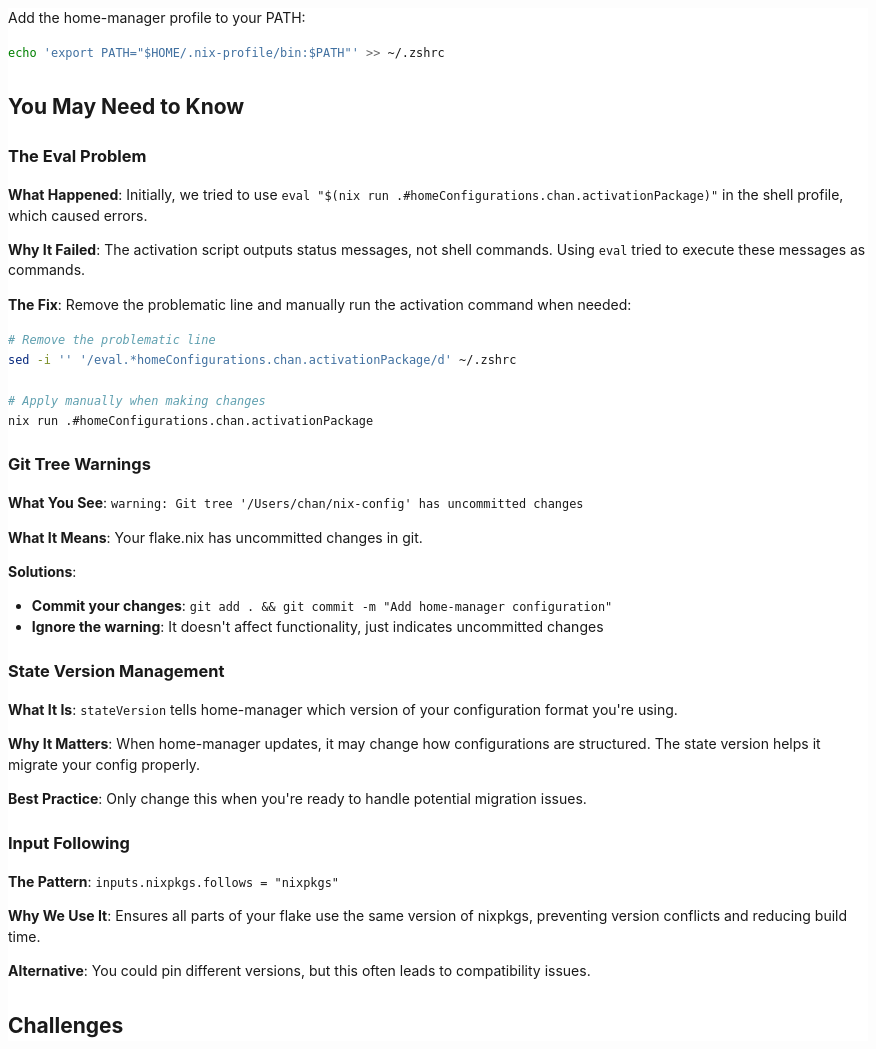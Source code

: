 Add the home-manager profile to your PATH:

```bash
echo 'export PATH="$HOME/.nix-profile/bin:$PATH"' >> ~/.zshrc
```

## You May Need to Know

### The Eval Problem

**What Happened**: Initially, we tried to use `eval "$(nix run .#homeConfigurations.chan.activationPackage)"` in the shell profile, which caused errors.

**Why It Failed**: The activation script outputs status messages, not shell commands. Using `eval` tried to execute these messages as commands.

**The Fix**: Remove the problematic line and manually run the activation command when needed:

```bash
# Remove the problematic line
sed -i '' '/eval.*homeConfigurations.chan.activationPackage/d' ~/.zshrc

# Apply manually when making changes
nix run .#homeConfigurations.chan.activationPackage
```

### Git Tree Warnings

**What You See**: `warning: Git tree '/Users/chan/nix-config' has uncommitted changes`

**What It Means**: Your flake.nix has uncommitted changes in git.

**Solutions**:
- **Commit your changes**: `git add . && git commit -m "Add home-manager configuration"`
- **Ignore the warning**: It doesn't affect functionality, just indicates uncommitted changes

### State Version Management

**What It Is**: `stateVersion` tells home-manager which version of your configuration format you're using.

**Why It Matters**: When home-manager updates, it may change how configurations are structured. The state version helps it migrate your config properly.

**Best Practice**: Only change this when you're ready to handle potential migration issues.

### Input Following

**The Pattern**: `inputs.nixpkgs.follows = "nixpkgs"`

**Why We Use It**: Ensures all parts of your flake use the same version of nixpkgs, preventing version conflicts and reducing build time.

**Alternative**: You could pin different versions, but this often leads to compatibility issues.

## Challenges
